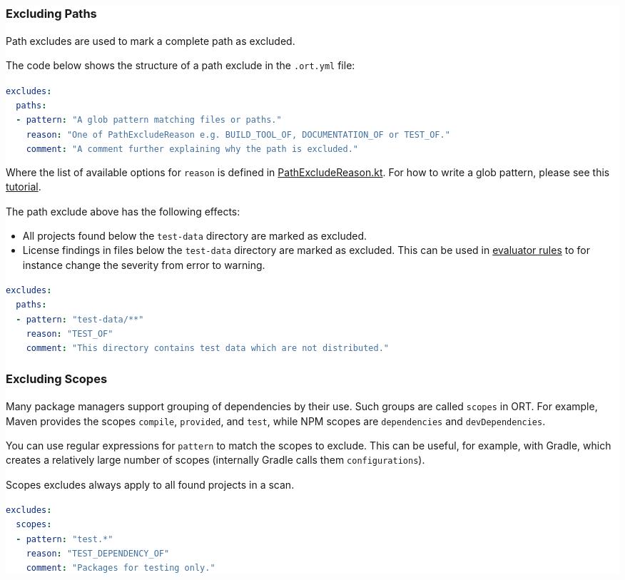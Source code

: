 ### Excluding Paths

Path excludes are used to mark a complete path as excluded.

The code below shows the structure of a path exclude in the `.ort.yml` file:

```yaml
excludes:
  paths:
  - pattern: "A glob pattern matching files or paths."
    reason: "One of PathExcludeReason e.g. BUILD_TOOL_OF, DOCUMENTATION_OF or TEST_OF."
    comment: "A comment further explaining why the path is excluded."
```

Where the list of available options for `reason` is defined in
[PathExcludeReason.kt](../model/src/main/kotlin/config/PathExcludeReason.kt).
For how to write a glob pattern, please see this
[tutorial](https://docs.oracle.com/javase/tutorial/essential/io/fileOps.html#glob).

The path exclude above has the following effects:

* All projects found below the `test-data` directory are marked as excluded.
* License findings in files below the `test-data` directory are marked as excluded. This can be used in
  [evaluator rules](getting-started.md#6-running-the-evaluator) to for instance change the severity from error to
  warning.

```yaml
excludes:
  paths:
  - pattern: "test-data/**"
    reason: "TEST_OF"
    comment: "This directory contains test data which are not distributed."
```

### Excluding Scopes

Many package managers support grouping of dependencies by their use. Such groups are called `scopes` in ORT. For
example, Maven provides the scopes `compile`, `provided`, and `test`, while NPM scopes are `dependencies` and
`devDependencies`.

You can use regular expressions for `pattern` to match the scopes to exclude. This can be useful, for example, with
Gradle, which creates a relatively large number of scopes (internally Gradle calls them `configurations`).

Scopes excludes always apply to all found projects in a scan.

```yaml
excludes:
  scopes:
  - pattern: "test.*"
    reason: "TEST_DEPENDENCY_OF"
    comment: "Packages for testing only."
```
